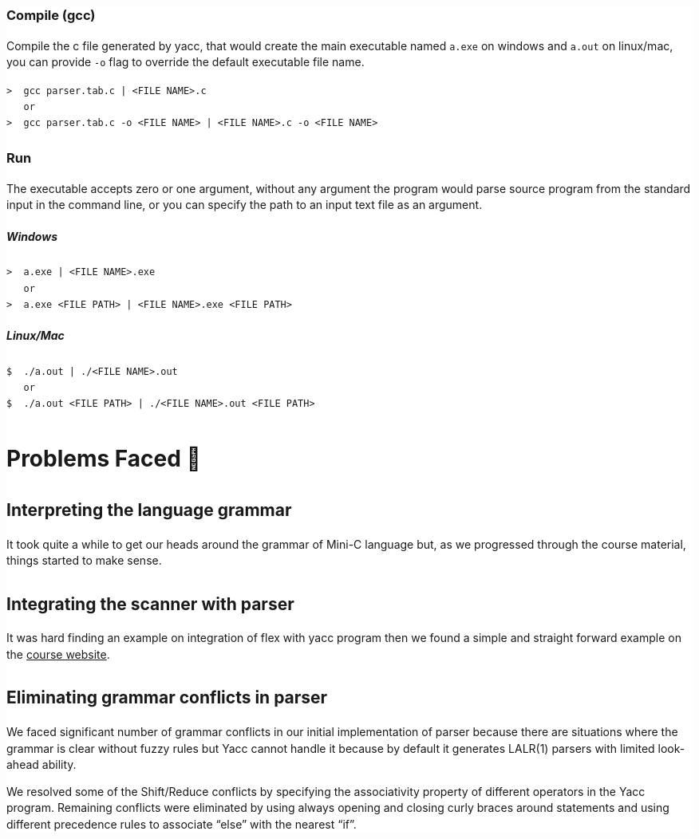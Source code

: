 ### Compile (gcc)

Compile the c file generated by yacc, that would create the main executable named `a.exe` on windows and `a.out` on linux/mac, you can provide `-o` flag to override the default executable file name.

```
>  gcc parser.tab.c | <FILE NAME>.c
   or
>  gcc parser.tab.c -o <FILE NAME> | <FILE NAME>.c -o <FILE NAME>
```

### Run

The executable accepts zero or one argument, without any argument the program would parse source program from the standard input in the command line, or you can specify the path to an input text file as an argument.

##### Windows

```
>  a.exe | <FILE NAME>.exe
   or
>  a.exe <FILE PATH> | <FILE NAME>.exe <FILE PATH>
```

##### Linux/Mac

```
$  ./a.out | ./<FILE NAME>.out
   or
$  ./a.out <FILE PATH> | ./<FILE NAME>.out <FILE PATH>
```

# Problems Faced 🚩

## Interpreting the language grammar

It took quite a while to get our heads around the grammar of Mini-C language but, as we progressed through the course material, things started to make sense.

## Integrating the scanner with parser

It was hard finding an example on integration of flex with yacc program then we found a simple and straight forward example on the [course website](http://compilersatkiet.22web.org/).

## Eliminating grammar conflicts in parser

We faced significant number of grammar conflicts in our initial implementation of parser because there are situations where the grammar is clear without fuzzy rules but Yacc cannot handle it because by default it generates LALR(1) parsers with limited look-ahead ability.

We resolved some of the Shift/Reduce conflicts by specifying the associativity property of different operators in the Yacc program. Remaining conflicts were eliminated by using always opening and closing curly braces around statements and using different precedence rules to associate “else” with the nearest “if”.
